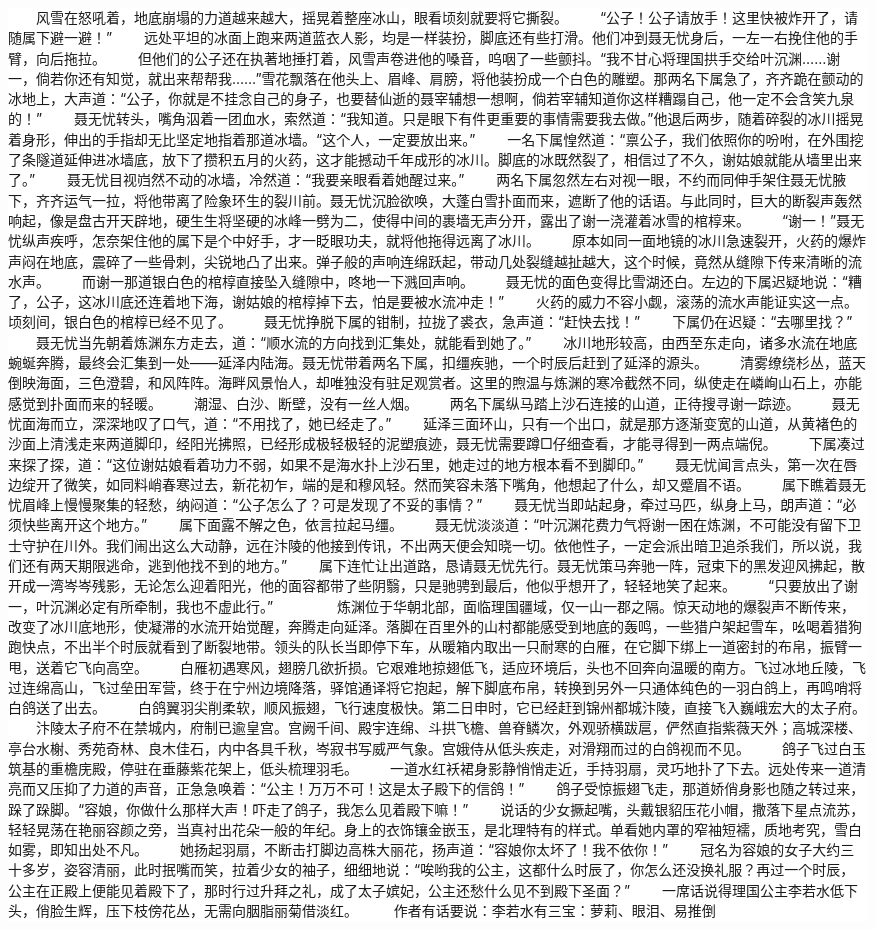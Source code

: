 　　风雪在怒吼着，地底崩塌的力道越来越大，摇晃着整座冰山，眼看顷刻就要将它撕裂。
　　“公子！公子请放手！这里快被炸开了，请随属下避一避！”
　　远处平坦的冰面上跑来两道蓝衣人影，均是一样装扮，脚底还有些打滑。他们冲到聂无忧身后，一左一右挽住他的手臂，向后拖拉。
　　但他们的公子还在执著地捶打着，风雪声卷进他的嗓音，呜咽了一些颤抖。“我不甘心将理国拱手交给叶沉渊……谢一，倘若你还有知觉，就出来帮帮我……”雪花飘落在他头上、眉峰、肩膀，将他装扮成一个白色的雕塑。那两名下属急了，齐齐跪在颤动的冰地上，大声道：“公子，你就是不挂念自己的身子，也要替仙逝的聂宰辅想一想啊，倘若宰辅知道你这样糟蹋自己，他一定不会含笑九泉的！”
　　聂无忧转头，嘴角泅着一团血水，索然道：“我知道。只是眼下有件更重要的事情需要我去做。”他退后两步，随着碎裂的冰川摇晃着身形，伸出的手指却无比坚定地指着那道冰墙。“这个人，一定要放出来。”
　　一名下属惶然道：“禀公子，我们依照你的吩咐，在外围挖了条隧道延伸进冰墙底，放下了攒积五月的火药，这才能撼动千年成形的冰川。脚底的冰既然裂了，相信过了不久，谢姑娘就能从墙里出来了。”
　　聂无忧目视岿然不动的冰墙，冷然道：“我要亲眼看着她醒过来。”
　　两名下属忽然左右对视一眼，不约而同伸手架住聂无忧腋下，齐齐运气一拉，将他带离了险象环生的裂川前。聂无忧沉脸欲唤，大蓬白雪扑面而来，遮断了他的话语。与此同时，巨大的断裂声轰然响起，像是盘古开天辟地，硬生生将坚硬的冰峰一劈为二，使得中间的裹墙无声分开，露出了谢一浇灌着冰雪的棺椁来。
　　“谢一！”聂无忧纵声疾呼，怎奈架住他的属下是个中好手，才一眨眼功夫，就将他拖得远离了冰川。
　　原本如同一面地镜的冰川急速裂开，火药的爆炸声闷在地底，震碎了一些骨刺，尖锐地凸了出来。弹子般的声响连绵跃起，带动几处裂缝越扯越大，这个时候，竟然从缝隙下传来清晰的流水声。
　　而谢一那道银白色的棺椁直接坠入缝隙中，咚地一下溅回声响。
　　聂无忧的面色变得比雪湖还白。左边的下属迟疑地说：“糟了，公子，这冰川底还连着地下海，谢姑娘的棺椁掉下去，怕是要被水流冲走！”
　　火药的威力不容小觑，滚荡的流水声能证实这一点。顷刻间，银白色的棺椁已经不见了。
　　聂无忧挣脱下属的钳制，拉拢了裘衣，急声道：“赶快去找！”
　　下属仍在迟疑：“去哪里找？”
　　聂无忧当先朝着炼渊东方走去，道：“顺水流的方向找到汇集处，就能看到她了。”
　　冰川地形较高，由西至东走向，诸多水流在地底蜿蜒奔腾，最终会汇集到一处——延泽内陆海。聂无忧带着两名下属，扣缰疾驰，一个时辰后赶到了延泽的源头。
　　清雾缭绕杉丛，蓝天倒映海面，三色澄碧，和风阵阵。海畔风景怡人，却唯独没有驻足观赏者。这里的煦温与炼渊的寒冷截然不同，纵使走在嶙峋山石上，亦能感觉到扑面而来的轻暖。
　　潮湿、白沙、断壁，没有一丝人烟。
　　两名下属纵马踏上沙石连接的山道，正待搜寻谢一踪迹。
　　聂无忧面海而立，深深地叹了口气，道：“不用找了，她已经走了。”
　　延泽三面环山，只有一个出口，就是那方逐渐变宽的山道，从黄褚色的沙面上清浅走来两道脚印，经阳光拂照，已经形成极轻极轻的泥塑痕迹，聂无忧需要蹲□仔细查看，才能寻得到一两点端倪。
　　下属凑过来探了探，道：“这位谢姑娘看着功力不弱，如果不是海水扑上沙石里，她走过的地方根本看不到脚印。”
　　聂无忧闻言点头，第一次在唇边绽开了微笑，如同料峭春寒过去，新花初乍，端的是和穆风轻。然而笑容未落下嘴角，他想起了什么，却又蹙眉不语。
　　属下瞧着聂无忧眉峰上慢慢聚集的轻愁，纳闷道：“公子怎么了？可是发现了不妥的事情？”
　　聂无忧当即站起身，牵过马匹，纵身上马，朗声道：“必须快些离开这个地方。”
　　属下面露不解之色，依言拉起马缰。
　　聂无忧淡淡道：“叶沉渊花费力气将谢一困在炼渊，不可能没有留下卫士守护在川外。我们闹出这么大动静，远在汴陵的他接到传讯，不出两天便会知晓一切。依他性子，一定会派出暗卫追杀我们，所以说，我们还有两天期限逃命，逃到他找不到的地方。”
　　属下连忙让出道路，恳请聂无忧先行。聂无忧策马奔驰一阵，冠束下的黑发迎风拂起，散开成一湾岑岑残影，无论怎么迎着阳光，他的面容都带了些阴翳，只是驰骋到最后，他似乎想开了，轻轻地笑了起来。
　　“只要放出了谢一，叶沉渊必定有所牵制，我也不虚此行。”
　　
　　炼渊位于华朝北部，面临理国疆域，仅一山一郡之隔。惊天动地的爆裂声不断传来，改变了冰川底地形，使凝滞的水流开始觉醒，奔腾走向延泽。落脚在百里外的山村都能感受到地底的轰鸣，一些猎户架起雪车，吆喝着猎狗跑快点，不出半个时辰就看到了断裂地带。领头的队长当即停下车，从暖箱内取出一只耐寒的白雁，在它脚下绑上一道密封的布帛，振臂一甩，送着它飞向高空。
　　白雁初遇寒风，翅膀几欲折损。它艰难地掠翅低飞，适应环境后，头也不回奔向温暖的南方。飞过冰地丘陵，飞过连绵高山，飞过垒田军营，终于在宁州边境降落，驿馆通译将它抱起，解下脚底布帛，转换到另外一只通体纯色的一羽白鸽上，再鸣哨将白鸽送了出去。
　　白鸽翼羽尖削柔软，顺风振翅，飞行速度极快。第二日申时，它已经赶到锦州都城汴陵，直接飞入巍峨宏大的太子府。
　　汴陵太子府不在禁城内，府制已逾皇宫。宫阙千间、殿宇连绵、斗拱飞檐、兽脊鳞次，外观骄横跋扈，俨然直指紫薇天外；高城深楼、亭台水榭、秀苑奇林、良木佳石，内中各具千秋，岑寂书写威严气象。宫娥侍从低头疾走，对滑翔而过的白鸽视而不见。
　　鸽子飞过白玉筑基的重檐庑殿，停驻在垂藤紫花架上，低头梳理羽毛。
　　一道水红袄裙身影静悄悄走近，手持羽扇，灵巧地扑了下去。远处传来一道清亮而又压抑了力道的声音，正急急唤着：“公主！万万不可！这是太子殿下的信鸽！”
　　鸽子受惊振翅飞走，那道娇俏身影也随之转过来，跺了跺脚。“容娘，你做什么那样大声！吓走了鸽子，我怎么见着殿下嘛！”
　　说话的少女撅起嘴，头戴银貂压花小帽，撒落下星点流苏，轻轻晃荡在艳丽容颜之旁，当真衬出花朵一般的年纪。身上的衣饰镶金嵌玉，是北理特有的样式。单看她内罩的窄袖短襦，质地考究，雪白如雾，即知出处不凡。
　　她扬起羽扇，不断击打脚边高株大丽花，扬声道：“容娘你太坏了！我不依你！”
　　冠名为容娘的女子大约三十多岁，姿容清丽，此时抿嘴而笑，拉着少女的袖子，细细地说：“唉哟我的公主，这都什么时辰了，你怎么还没换礼服？再过一个时辰，公主在正殿上便能见着殿下了，那时行过升拜之礼，成了太子嫔妃，公主还愁什么见不到殿下圣面？”
　　一席话说得理国公主李若水低下头，俏脸生辉，压下枝傍花丛，无需向胭脂丽菊借淡红。
　　
作者有话要说：李若水有三宝：萝莉、眼泪、易推倒
